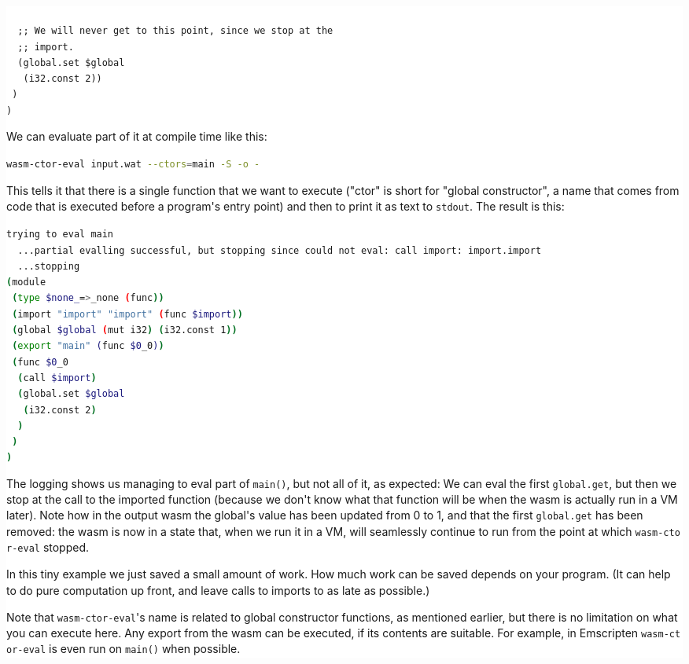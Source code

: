 ```wat

  ;; We will never get to this point, since we stop at the
  ;; import.
  (global.set $global
   (i32.const 2))
 )
)
```

We can evaluate part of it at compile time like this:

```bash
wasm-ctor-eval input.wat --ctors=main -S -o -
```

This tells it that there is a single function that we want to execute ("ctor"
is short for "global constructor", a name that comes from code that is executed
before a program's entry point) and then to print it as text to `stdout`. The
result is this:

```bash
trying to eval main
  ...partial evalling successful, but stopping since could not eval: call import: import.import
  ...stopping
(module
 (type $none_=>_none (func))
 (import "import" "import" (func $import))
 (global $global (mut i32) (i32.const 1))
 (export "main" (func $0_0))
 (func $0_0
  (call $import)
  (global.set $global
   (i32.const 2)
  )
 )
)
```

The logging shows us managing to eval part of `main()`, but not all of it, as
expected: We can eval the first `global.get`, but then we stop at the call to
the imported function (because we don't know what that function will be when the
wasm is actually run in a VM later). Note how in the output wasm the global's
value has been updated from 0 to 1, and that the first `global.get` has been
removed: the wasm is now in a state that, when we run it in a VM, will seamlessly
continue to run from the point at which `wasm-ctor-eval` stopped.

In this tiny example we just saved a small amount of work. How much work can be
saved depends on your program. (It can help to do pure computation up front, and
leave calls to imports to as late as possible.)

Note that `wasm-ctor-eval`'s name is related to global constructor functions,
as mentioned earlier, but there is no limitation on what you can execute here.
Any export from the wasm can be executed, if its contents are suitable. For
example, in Emscripten `wasm-ctor-eval` is even run on `main()` when possible.
